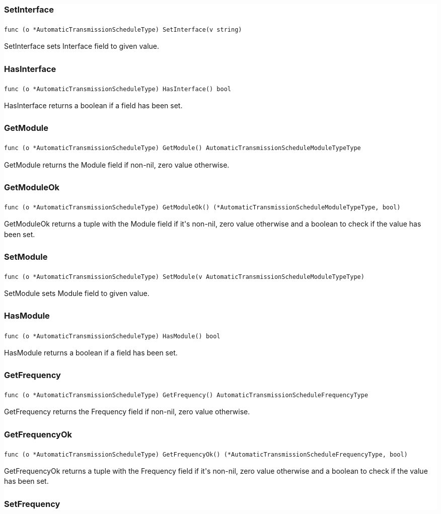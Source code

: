 ### SetInterface

`func (o *AutomaticTransmissionScheduleType) SetInterface(v string)`

SetInterface sets Interface field to given value.

### HasInterface

`func (o *AutomaticTransmissionScheduleType) HasInterface() bool`

HasInterface returns a boolean if a field has been set.

### GetModule

`func (o *AutomaticTransmissionScheduleType) GetModule() AutomaticTransmissionScheduleModuleTypeType`

GetModule returns the Module field if non-nil, zero value otherwise.

### GetModuleOk

`func (o *AutomaticTransmissionScheduleType) GetModuleOk() (*AutomaticTransmissionScheduleModuleTypeType, bool)`

GetModuleOk returns a tuple with the Module field if it's non-nil, zero value otherwise
and a boolean to check if the value has been set.

### SetModule

`func (o *AutomaticTransmissionScheduleType) SetModule(v AutomaticTransmissionScheduleModuleTypeType)`

SetModule sets Module field to given value.

### HasModule

`func (o *AutomaticTransmissionScheduleType) HasModule() bool`

HasModule returns a boolean if a field has been set.

### GetFrequency

`func (o *AutomaticTransmissionScheduleType) GetFrequency() AutomaticTransmissionScheduleFrequencyType`

GetFrequency returns the Frequency field if non-nil, zero value otherwise.

### GetFrequencyOk

`func (o *AutomaticTransmissionScheduleType) GetFrequencyOk() (*AutomaticTransmissionScheduleFrequencyType, bool)`

GetFrequencyOk returns a tuple with the Frequency field if it's non-nil, zero value otherwise
and a boolean to check if the value has been set.

### SetFrequency
